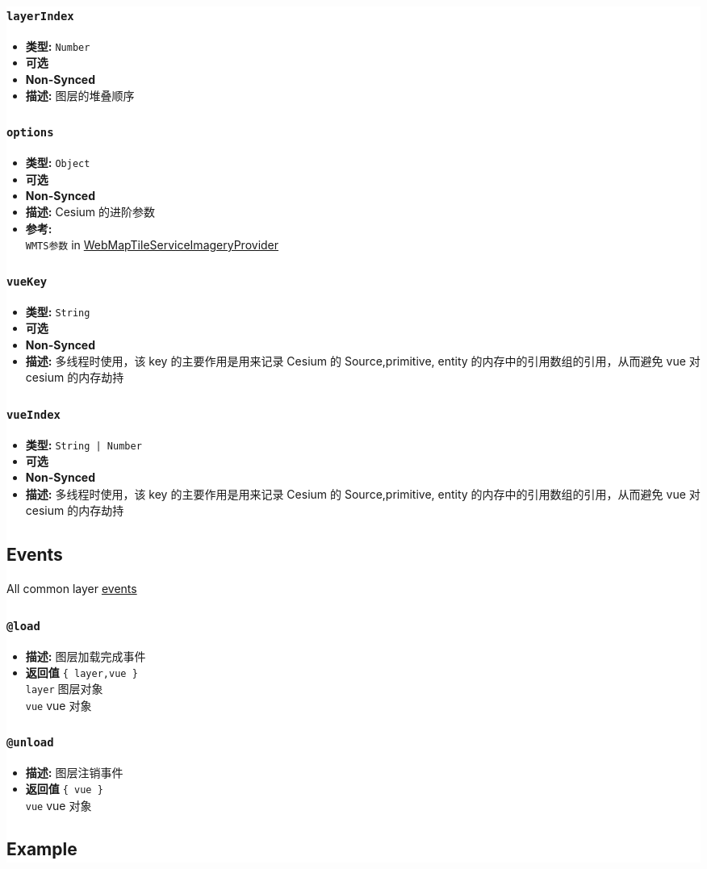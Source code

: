 ### `layerIndex`

- **类型:** `Number`
- **可选**
- **Non-Synced**
- **描述:** 图层的堆叠顺序

### `options`

- **类型:** `Object`
- **可选**
- **Non-Synced**
- **描述:** Cesium 的进阶参数
- **参考:** <br>
  `WMTS参数` in [WebMapTileServiceImageryProvider](http://develop.smaryun.com:8899/docs/other/mapgis-cesium/WebMapTileServiceImageryProvider.html?classFilter=web)

### `vueKey`

- **类型:** `String`
- **可选**
- **Non-Synced**
- **描述:** 多线程时使用，该 key 的主要作用是用来记录 Cesium 的 Source,primitive, entity 的内存中的引用数组的引用，从而避免 vue 对 cesium 的内存劫持

### `vueIndex`

- **类型:** `String | Number`
- **可选**
- **Non-Synced**
- **描述:** 多线程时使用，该 key 的主要作用是用来记录 Cesium 的 Source,primitive, entity 的内存中的引用数组的引用，从而避免 vue 对 cesium 的内存劫持

## Events

All common layer [events](/zh/api/Layers/#events)

### `@load`

- **描述:** 图层加载完成事件
- **返回值** `{ layer,vue }` <br>
  `layer` 图层对象 <br>
  `vue` vue 对象 <br>

### `@unload`

- **描述:** 图层注销事件
- **返回值** `{ vue }` <br>
  `vue` vue 对象 <br>

## Example
